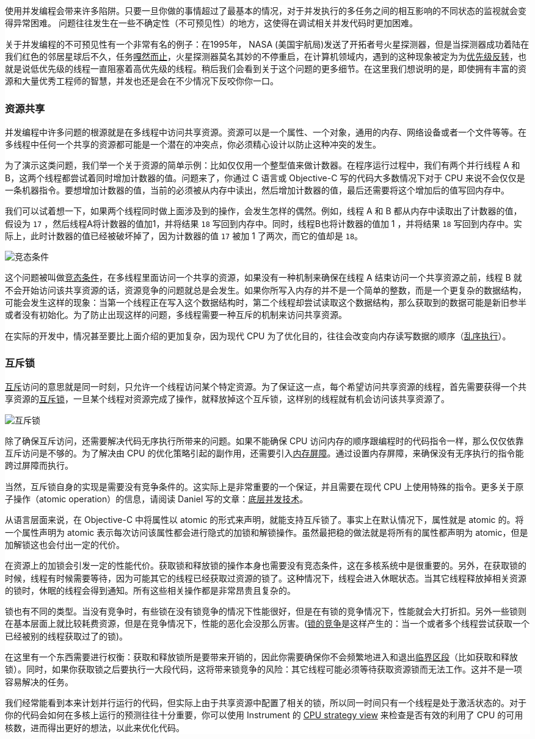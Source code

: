 使用并发编程会带来许多陷阱。只要一旦你做的事情超过了最基本的情况，对于并发执行的多任务之间的相互影响的不同状态的监视就会变得异常困难。 问题往往发生在一些不确定性（不可预见性）的地方，这使得在调试相关并发代码时更加困难。

关于并发编程的不可预见性有一个非常有名的例子：在1995年， NASA (美国宇航局)发送了开拓者号火星探测器，但是当探测器成功着陆在我们红色的邻居星球后不久，任务[嘎然而止][38]，火星探测器莫名其妙的不停重启，在计算机领域内，遇到的这种现象被定为为[优先级反转][3]，也就是说低优先级的线程一直阻塞着高优先级的线程。稍后我们会看到关于这个问题的更多细节。在这里我们想说明的是，即使拥有丰富的资源和大量优秀工程师的智慧，并发也还是会在不少情况下反咬你你一口。

<a name="shared_resources" id="shared_resources"> </a>

### 资源共享

并发编程中许多问题的根源就是在多线程中访问共享资源。资源可以是一个属性、一个对象，通用的内存、网络设备或者一个文件等等。在多线程中任何一个共享的资源都可能是一个潜在的冲突点，你必须精心设计以防止这种冲突的发生。

为了演示这类问题，我们举一个关于资源的简单示例：比如仅仅用一个整型值来做计数器。在程序运行过程中，我们有两个并行线程 A 和 B，这两个线程都尝试着同时增加计数器的值。问题来了，你通过 C 语言或 Objective-C 写的代码大多数情况下对于 CPU 来说不会仅仅是一条机器指令。要想增加计数器的值，当前的必须被从内存中读出，然后增加计数器的值，最后还需要将这个增加后的值写回内存中。

我们可以试着想一下，如果两个线程同时做上面涉及到的操作，会发生怎样的偶然。例如，线程 A 和 B 都从内存中读取出了计数器的值，假设为 `17` ，然后线程A将计数器的值加1，并将结果 `18` 写回到内存中。同时，线程B也将计数器的值加 1 ，并将结果 `18` 写回到内存中。实际上，此时计数器的值已经被破坏掉了，因为计数器的值 `17` 被加 1 了两次，而它的值却是 `18`。

![竞态条件][19]

这个问题被叫做[竞态条件][20]，在多线程里面访问一个共享的资源，如果没有一种机制来确保在线程 A 结束访问一个共享资源之前，线程 B 就不会开始访问该共享资源的话，资源竞争的问题就总是会发生。如果你所写入内存的并不是一个简单的整数，而是一个更复杂的数据结构，可能会发生这样的现象：当第一个线程正在写入这个数据结构时，第二个线程却尝试读取这个数据结构，那么获取到的数据可能是新旧参半或者没有初始化。为了防止出现这样的问题，多线程需要一种互斥的机制来访问共享资源。

在实际的开发中，情况甚至要比上面介绍的更加复杂，因为现代 CPU 为了优化目的，往往会改变向内存读写数据的顺序（[乱序执行][21]）。

### 互斥锁

[互斥][22]访问的意思就是同一时刻，只允许一个线程访问某个特定资源。为了保证这一点，每个希望访问共享资源的线程，首先需要获得一个共享资源的[互斥锁][23]，一旦某个线程对资源完成了操作，就释放掉这个互斥锁，这样别的线程就有机会访问该共享资源了。

![互斥锁][24]

除了确保互斥访问，还需要解决代码无序执行所带来的问题。如果不能确保 CPU 访问内存的顺序跟编程时的代码指令一样，那么仅仅依靠互斥访问是不够的。为了解决由 CPU 的优化策略引起的副作用，还需要引入[内存屏障][25]。通过设置内存屏障，来确保没有无序执行的指令能跨过屏障而执行。

当然，互斥锁自身的实现是需要没有竞争条件的。这实际上是非常重要的一个保证，并且需要在现代 CPU 上使用特殊的指令。更多关于原子操作（atomic operation）的信息，请阅读 Daniel 写的文章：[底层并发技术][13]。

从语言层面来说，在 Objective-C 中将属性以 atomic 的形式来声明，就能支持互斥锁了。事实上在默认情况下，属性就是 atomic 的。将一个属性声明为 atomic 表示每次访问该属性都会进行隐式的加锁和解锁操作。虽然最把稳的做法就是将所有的属性都声明为 atomic，但是加解锁这也会付出一定的代价。

在资源上的加锁会引发一定的性能代价。获取锁和释放锁的操作本身也需要没有竞态条件，这在多核系统中是很重要的。另外，在获取锁的时候，线程有时候需要等待，因为可能其它的线程已经获取过资源的锁了。这种情况下，线程会进入休眠状态。当其它线程释放掉相关资源的锁时，休眠的线程会得到通知。所有这些相关操作都是非常昂贵且复杂的。

锁也有不同的类型。当没有竞争时，有些锁在没有锁竞争的情况下性能很好，但是在有锁的竞争情况下，性能就会大打折扣。另外一些锁则在基本层面上就比较耗费资源，但是在竞争情况下，性能的恶化会没那么厉害。([锁的竞争][26]是这样产生的：当一个或者多个线程尝试获取一个已经被别的线程获取过了的锁)。

在这里有一个东西需要进行权衡：获取和释放锁所是要带来开销的，因此你需要确保你不会频繁地进入和退出[临界区段][27]（比如获取和释放锁）。同时，如果你获取锁之后要执行一大段代码，这将带来锁竞争的风险：其它线程可能必须等待获取资源锁而无法工作。这并不是一项容易解决的任务。

我们经常能看到本来计划并行运行的代码，但实际上由于共享资源中配置了相关的锁，所以同一时间只有一个线程是处于激活状态的。对于你的代码会如何在多核上运行的预测往往十分重要，你可以使用 Instrument 的 [CPU strategy view][11] 来检查是否有效的利用了 CPU 的可用核数，进而得出更好的想法，以此来优化代码。

<a name="dead_locks" id="dead_locks"> </a>


   [2]: http://objccn.io/issue-2-3/#async
   [3]: #priority_inversion
   [4]: http://zh.wikipedia.org/wiki/线程
   [5]: #challenges
   [6]: http://en.wikipedia.org/wiki/Thread_pool_pattern
   [7]: http://objccn.io/issue-2-2
   [8]: http://en.wikipedia.org/wiki/Concurrency_%28computer_science%29
   [9]: http://en.wikipedia.org/wiki/Preemption_%28computing%29
   [10]: http://objccn.io/issue-2-4/
   [11]: http://developer.apple.com/library/mac/#documentation/DeveloperTools/Conceptual/InstrumentsUserGuide/AnalysingCPUUsageinYourOSXApp/AnalysingCPUUsageinYourOSXApp.html
   [12]: http://en.wikipedia.org/wiki/POSIX_Threads
   [13]: http://objccn.io/issue-2-3/
   [14]: http://img.objccn.io/issue-2/gcd-queues.png
   [15]: http://objccn.io/issue-2-2/
   [16]: http://octopress.org
   [17]: http://shashankmehta.in/archive/2012/greyshade.html
   [18]: http://objccn.io/issue-2
   [19]: http://img.objccn.io/issue-2/race-condition.png
   [20]: http://en.wikipedia.org/wiki/Race_conditions#Software
   [21]: http://en.wikipedia.org/wiki/Out-of-order_execution
   [22]: http://en.wikipedia.org/wiki/Mutex
   [23]: http://en.wikipedia.org/wiki/Lock_%28computer_science%29
   [24]: http://img.objccn.io/issue-2/locking.png
   [25]: http://en.wikipedia.org/wiki/Memory_barrier
   [26]: http://en.wikipedia.org/wiki/Lock_%28computer_science%29#Granularity
   [27]: http://en.wikipedia.org/wiki/Critical_section
   [28]: http://en.wikipedia.org/wiki/Lock_%28computer_science%29#The_problems_with_locks
   [29]: http://en.wikipedia.org/wiki/Deadlock
   [30]: http://img.objccn.io/issue-2/dead-lock.png
   [32]: http://en.wikipedia.org/wiki/Readers-writers_problem
   [33]: http://en.wikipedia.org/wiki/Readers%E2%80%93writer_lock
   [34]: http://en.wikipedia.org/wiki/Read-copy-update
   [35]: http://objccn.io/issue-2-3/#multiple-readers-single-writer
   [36]: http://en.wikipedia.org/wiki/Priority_inversion
   [37]: http://img.objccn.io/issue-2/priority-inversion.png
   [38]: http://research.microsoft.com/en-us/um/people/mbj/Mars_Pathfinder/Mars_Pathfinder.html
   [39]: http://en.wikipedia.org/wiki/Resource_starvation
